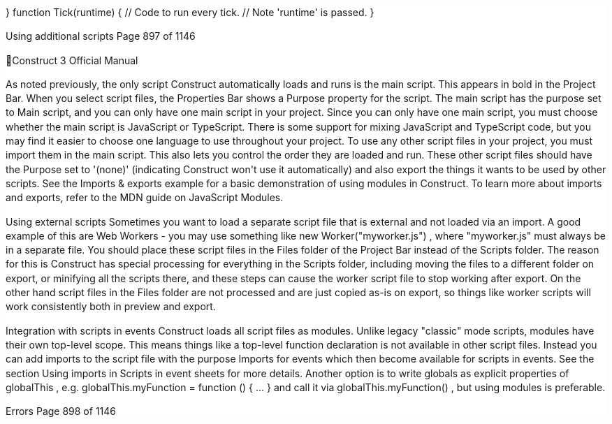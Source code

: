 }
function Tick(runtime)
{
// Code to run every tick.
// Note 'runtime' is passed.
}

Using additional scripts
Page 897 of 1146

Construct 3 Official Manual

As noted previously, the only script Construct automatically loads and runs is the main script.
This appears in bold in the Project Bar.
When you select script files, the Properties Bar shows a Purpose property for the script. The
main script has the purpose set to Main script, and you can only have one main script in your
project.
Since you can only have one main script, you must choose whether the main script is JavaScript
or TypeScript. There is some support for mixing JavaScript and TypeScript code, but you may
find it easier to choose one language to use throughout your project.
To use any other script files in your project, you must import them in the main script. This also
lets you control the order they are loaded and run. These other script files should have the
Purpose set to '(none)' (indicating Construct won't use it automatically) and also export the
things it wants to be used by other scripts. See the Imports & exports example for a basic
demonstration of using modules in Construct.
To learn more about imports and exports, refer to the MDN guide on JavaScript Modules.

Using external scripts
Sometimes you want to load a separate script file that is external and not loaded via an import.
A good example of this are Web Workers - you may use something like new
Worker("myworker.js") , where "myworker.js" must always be in a separate file.
You should place these script files in the Files folder of the Project Bar instead of the Scripts
folder. The reason for this is Construct has special processing for everything in the Scripts folder,
including moving the files to a different folder on export, or minifying all the scripts there, and
these steps can cause the worker script file to stop working after export. On the other hand
script files in the Files folder are not processed and are just copied as-is on export, so things like
worker scripts will work consistently both in preview and export.

Integration with scripts in events
Construct loads all script files as modules. Unlike legacy "classic" mode scripts, modules have
their own top-level scope. This means things like a top-level function declaration is not available
in other script files.
Instead you can add imports to the script file with the purpose Imports for events which then
become available for scripts in events. See the section Using imports in Scripts in event sheets
for more details.
Another option is to write globals as explicit properties of globalThis , e.g.
globalThis.myFunction = function () { ... } and call it via globalThis.myFunction() , but
using modules is preferable.

Errors
Page 898 of 1146
